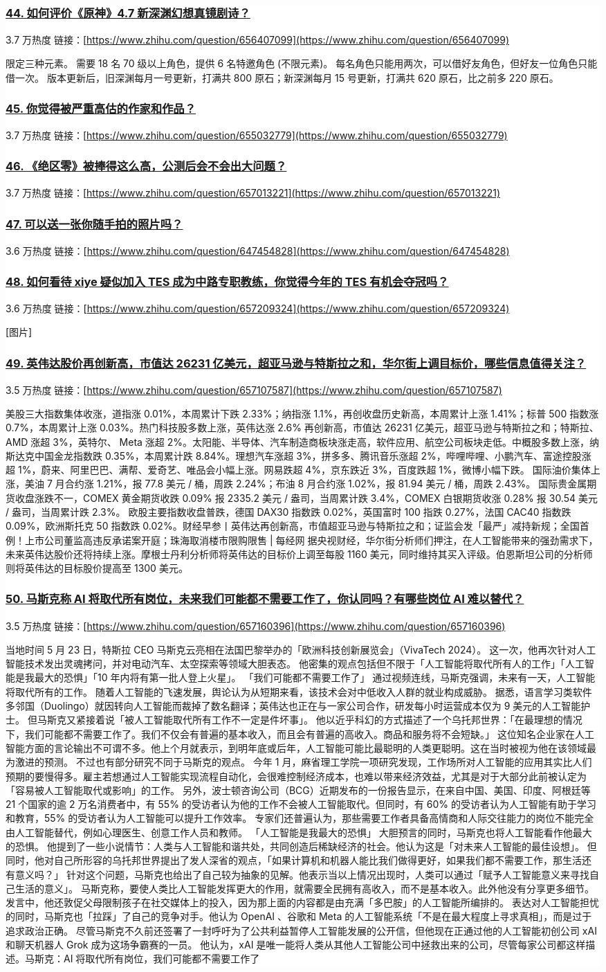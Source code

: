 ### [44. 如何评价《原神》4.7 新深渊幻想真镜剧诗？](https://www.zhihu.com/question/656407099)
3.7 万热度 链接：[https://www.zhihu.com/question/656407099](https://www.zhihu.com/question/656407099)

限定三种元素。 需要 18 名 70 级以上角色，提供 6 名特邀角色 (不限元素)。 每名角色只能用两次，可以借好友角色，但好友一位角色只能借一次。 版本更新后，旧深渊每月一号更新，打满共 800 原石；新深渊每月 15 号更新，打满共 620 原石，比之前多 220 原石。

### [45. 你觉得被严重高估的作家和作品？](https://www.zhihu.com/question/655032779)
3.7 万热度 链接：[https://www.zhihu.com/question/655032779](https://www.zhihu.com/question/655032779)



### [46. 《绝区零》被捧得这么高，公测后会不会出大问题？](https://www.zhihu.com/question/657013221)
3.7 万热度 链接：[https://www.zhihu.com/question/657013221](https://www.zhihu.com/question/657013221)



### [47. 可以送一张你随手拍的照片吗？](https://www.zhihu.com/question/647454828)
3.6 万热度 链接：[https://www.zhihu.com/question/647454828](https://www.zhihu.com/question/647454828)



### [48. 如何看待 xiye 疑似加入 TES 成为中路专职教练，你觉得今年的 TES 有机会夺冠吗？](https://www.zhihu.com/question/657209324)
3.6 万热度 链接：[https://www.zhihu.com/question/657209324](https://www.zhihu.com/question/657209324)

[图片]

### [49. 英伟达股价再创新高，市值达 26231 亿美元，超亚马逊与特斯拉之和，华尔街上调目标价，哪些信息值得关注？](https://www.zhihu.com/question/657107587)
3.5 万热度 链接：[https://www.zhihu.com/question/657107587](https://www.zhihu.com/question/657107587)

美股三大指数集体收涨，道指涨 0.01%，本周累计下跌 2.33%；纳指涨 1.1%，再创收盘历史新高，本周累计上涨 1.41%；标普 500 指数涨 0.7%，本周累计上涨 0.03%。热门科技股多数上涨，英伟达涨 2.6% 再创新高，市值达 26231 亿美元，超亚马逊与特斯拉之和；特斯拉、 AMD 涨超 3%，英特尔、 Meta 涨超 2%。太阳能、半导体、汽车制造商板块涨走高，软件应用、航空公司板块走低。中概股多数上涨，纳斯达克中国金龙指数跌 0.35%，本周累计跌 8.84%。理想汽车涨超 3%，拼多多、腾讯音乐涨超 2%，哔哩哔哩、小鹏汽车、富途控股涨超 1%，蔚来、阿里巴巴、满帮、爱奇艺、唯品会小幅上涨。网易跌超 4%，京东跌近 3%，百度跌超 1%，微博小幅下跌。 国际油价集体上涨，美油 7 月合约涨 1.21%，报 77.8 美元 / 桶，周跌 2.24%；布油 8 月合约涨 1.02%，报 81.94 美元 / 桶，周跌 2.43%。 国际贵金属期货收盘涨跌不一，COMEX 黄金期货收跌 0.09% 报 2335.2 美元 / 盎司，当周累计跌 3.4%，COMEX 白银期货收涨 0.28% 报 30.54 美元 / 盎司，当周累计跌 2.3%。 欧股主要指数收盘普跌，德国 DAX30 指数跌 0.02%，英国富时 100 指跌 0.27%，法国 CAC40 指数跌 0.09%，欧洲斯托克 50 指数跌 0.02%。财经早参丨英伟达再创新高，市值超亚马逊与特斯拉之和；证监会发「最严」减持新规；全国首例！上市公司董监高违反承诺案开庭；珠海取消楼市限购限售 | 每经网 据央视财经，华尔街分析师们押注，在人工智能带来的强劲需求下，未来英伟达股价还将持续上涨。摩根士丹利分析师将英伟达的目标价上调至每股 1160 美元，同时维持其买入评级。伯恩斯坦公司的分析师则将英伟达的目标股价提高至 1300 美元。

### [50. 马斯克称 AI 将取代所有岗位，未来我们可能都不需要工作了，你认同吗？有哪些岗位 AI 难以替代？](https://www.zhihu.com/question/657160396)
3.5 万热度 链接：[https://www.zhihu.com/question/657160396](https://www.zhihu.com/question/657160396)

当地时间 5 月 23 日，特斯拉 CEO 马斯克云亮相在法国巴黎举办的「欧洲科技创新展览会」（VivaTech 2024）。 这一次，他再次针对人工智能技术发出灵魂拷问，并对电动汽车、太空探索等领域大胆表态。 他密集的观点包括但不限于「人工智能将取代所有人的工作」「人工智能是我最大的恐惧」「10 年内将有第一批人登上火星」。 「我们可能都不需要工作了」 通过视频连线，马斯克强调，未来有一天，人工智能将取代所有的工作。 随着人工智能的飞速发展，舆论认为从短期来看，该技术会对中低收入人群的就业构成威胁。 据悉，语言学习类软件多邻国（Duolingo）就因转向人工智能而裁掉了数名翻译；英伟达也正在与一家公司合作，研发每小时运营成本仅为 9 美元的人工智能护士。 但马斯克又紧接着说「被人工智能取代所有工作不一定是件坏事」。 他以近乎科幻的方式描述了一个乌托邦世界：「在最理想的情况下，我们可能都不需要工作了。我们不仅会有普遍的基本收入，而且会有普遍的高收入。商品和服务将不会短缺。」 这位知名企业家在人工智能方面的言论输出不可谓不多。他上个月就表示，到明年底或后年，人工智能可能比最聪明的人类更聪明。这在当时被视为他在该领域最为激进的预测。 不过也有部分研究不同于马斯克的观点。 今年 1 月，麻省理工学院一项研究发现，工作场所对人工智能的应用其实比人们预期的要慢得多。雇主若想通过人工智能实现流程自动化，会很难控制经济成本，也难以带来经济效益，尤其是对于大部分此前被认定为「容易被人工智能取代或影响」的工作。 另外，波士顿咨询公司（BCG）近期发布的一份报告显示，在来自中国、美国、印度、阿根廷等 21 个国家的逾 2 万名消费者中，有 55% 的受访者认为他的工作不会被人工智能取代。但同时，有 60% 的受访者认为人工智能有助于学习和教育，55% 的受访者认为人工智能可以提升工作效率。 专家们还普遍认为，那些需要工作者具备高情商和人际交往能力的岗位不能完全由人工智能替代，例如心理医生、创意工作人员和教师。 「人工智能是我最大的恐惧」 大胆预言的同时，马斯克也将人工智能看作他最大的恐惧。 他提到了一些小说情节：人类与人工智能和谐共处，共同创造后稀缺经济的社会。他认为这是「对未来人工智能的最佳设想」。 但同时，他对自己所形容的乌托邦世界提出了发人深省的观点，「如果计算机和机器人能比我们做得更好，如果我们都不需要工作，那生活还有意义吗？」 针对这个问题，马斯克也给出了自己较为抽象的见解。他表示当以上情况出现时，人类可以通过「赋予人工智能意义来寻找自己生活的意义」。 马斯克称，要使人类比人工智能发挥更大的作用，就需要全民拥有高收入，而不是基本收入。此外他没有分享更多细节。 发言中，他还敦促父母限制孩子在社交媒体上的投入，因为那上面的内容都是由充满「多巴胺」的人工智能所编排的。 表达对人工智能担忧的同时，马斯克也「拉踩」了自己的竞争对手。他认为 OpenAI 、谷歌和 Meta 的人工智能系统「不是在最大程度上寻求真相」，而是过于追求政治正确。 尽管马斯克不久前还签署了一封呼吁为了公共利益暂停人工智能发展的公开信，但他现在正通过他的人工智能初创公司 xAI 和聊天机器人 Grok 成为这场争霸赛的一员。 他认为，xAI 是唯一能将人类从其他人工智能公司中拯救出来的公司，尽管每家公司都这样描述。马斯克：AI 将取代所有岗位，我们可能都不需要工作了

